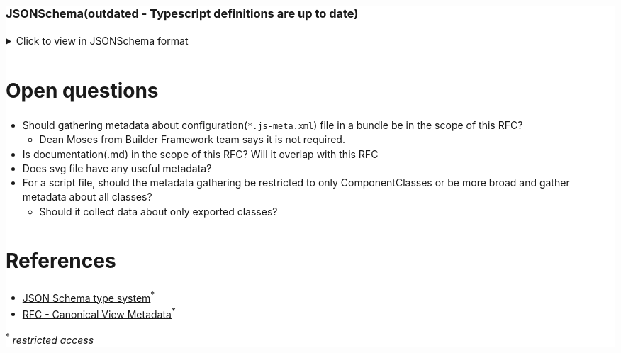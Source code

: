 ### JSONSchema(outdated - Typescript definitions are up to date)
<details><summary>Click to view in JSONSchema format</summary></details>

# Open questions
* Should gathering metadata about configuration(`*.js-meta.xml`) file in a bundle be in the scope of this RFC?
  * Dean Moses from Builder Framework team says it is not required.
* Is documentation(.md) in the scope of this RFC? Will it overlap with [this RFC](https://github.com/salesforce/lwc-rfcs/pull/26)
* Does svg file have any useful metadata?
* For a script file, should the metadata gathering be restricted to only ComponentClasses or be more broad and gather metadata about all classes?
  * Should it collect data about only exported classes?

# References

- [JSON Schema type system](https://salesforce.quip.com/SH2FA614DXQO)<sup>*</sup>
- [RFC - Canonical View Metadata](https://salesforce.quip.com/ZJ93A0XQZvnU)<sup>*</sup>

<sup>*</sup> _restricted access_